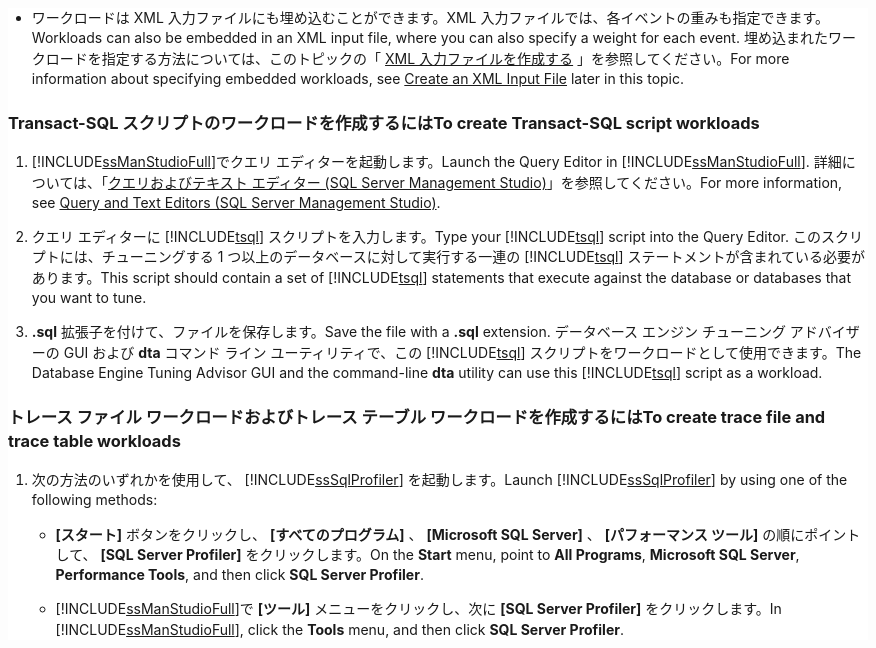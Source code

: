 -   <span data-ttu-id="d721e-144">ワークロードは XML 入力ファイルにも埋め込むことができます。XML 入力ファイルでは、各イベントの重みも指定できます。</span><span class="sxs-lookup"><span data-stu-id="d721e-144">Workloads can also be embedded in an XML input file, where you can also specify a weight for each event.</span></span> <span data-ttu-id="d721e-145">埋め込まれたワークロードを指定する方法については、このトピックの「 [XML 入力ファイルを作成する](#XMLInput) 」を参照してください。</span><span class="sxs-lookup"><span data-stu-id="d721e-145">For more information about specifying embedded workloads, see [Create an XML Input File](#XMLInput) later in this topic.</span></span>  
  
###  <a name="to-create-transact-sql-script-workloads"></a><a name="SSMS"></a> <span data-ttu-id="d721e-146">Transact-SQL スクリプトのワークロードを作成するには</span><span class="sxs-lookup"><span data-stu-id="d721e-146">To create Transact-SQL script workloads</span></span>  
  
1.  <span data-ttu-id="d721e-147">[!INCLUDE[ssManStudioFull](../../includes/ssmanstudiofull-md.md)]でクエリ エディターを起動します。</span><span class="sxs-lookup"><span data-stu-id="d721e-147">Launch the Query Editor in [!INCLUDE[ssManStudioFull](../../includes/ssmanstudiofull-md.md)].</span></span> <span data-ttu-id="d721e-148">詳細については、「[クエリおよびテキスト エディター &#40;SQL Server Management Studio&#41;](../scripting/query-and-text-editors-sql-server-management-studio.md)」を参照してください。</span><span class="sxs-lookup"><span data-stu-id="d721e-148">For more information, see [Query and Text Editors &#40;SQL Server Management Studio&#41;](../scripting/query-and-text-editors-sql-server-management-studio.md).</span></span>  
  
2.  <span data-ttu-id="d721e-149">クエリ エディターに [!INCLUDE[tsql](../../includes/tsql-md.md)] スクリプトを入力します。</span><span class="sxs-lookup"><span data-stu-id="d721e-149">Type your [!INCLUDE[tsql](../../includes/tsql-md.md)] script into the Query Editor.</span></span> <span data-ttu-id="d721e-150">このスクリプトには、チューニングする 1 つ以上のデータベースに対して実行する一連の [!INCLUDE[tsql](../../includes/tsql-md.md)] ステートメントが含まれている必要があります。</span><span class="sxs-lookup"><span data-stu-id="d721e-150">This script should contain a set of [!INCLUDE[tsql](../../includes/tsql-md.md)] statements that execute against the database or databases that you want to tune.</span></span>  
  
3.  <span data-ttu-id="d721e-151">**.sql** 拡張子を付けて、ファイルを保存します。</span><span class="sxs-lookup"><span data-stu-id="d721e-151">Save the file with a **.sql** extension.</span></span> <span data-ttu-id="d721e-152">データベース エンジン チューニング アドバイザーの GUI および **dta** コマンド ライン ユーティリティで、この [!INCLUDE[tsql](../../includes/tsql-md.md)] スクリプトをワークロードとして使用できます。</span><span class="sxs-lookup"><span data-stu-id="d721e-152">The Database Engine Tuning Advisor GUI and the command-line **dta** utility can use this [!INCLUDE[tsql](../../includes/tsql-md.md)] script as a workload.</span></span>  
  
###  <a name="to-create-trace-file-and-trace-table-workloads"></a><a name="Profiler"></a> <span data-ttu-id="d721e-153">トレース ファイル ワークロードおよびトレース テーブル ワークロードを作成するには</span><span class="sxs-lookup"><span data-stu-id="d721e-153">To create trace file and trace table workloads</span></span>  
  
1.  <span data-ttu-id="d721e-154">次の方法のいずれかを使用して、 [!INCLUDE[ssSqlProfiler](../../includes/sssqlprofiler-md.md)] を起動します。</span><span class="sxs-lookup"><span data-stu-id="d721e-154">Launch [!INCLUDE[ssSqlProfiler](../../includes/sssqlprofiler-md.md)] by using one of the following methods:</span></span>  
  
    -   <span data-ttu-id="d721e-155">**[スタート]** ボタンをクリックし、 **[すべてのプログラム]** 、 **[Microsoft SQL Server]** 、 **[パフォーマンス ツール]** の順にポイントして、 **[SQL Server Profiler]** をクリックします。</span><span class="sxs-lookup"><span data-stu-id="d721e-155">On the **Start** menu, point to **All Programs**, **Microsoft SQL Server**, **Performance Tools**, and then click **SQL Server Profiler**.</span></span>  
  
    -   <span data-ttu-id="d721e-156">[!INCLUDE[ssManStudioFull](../../includes/ssmanstudiofull-md.md)]で **[ツール]** メニューをクリックし、次に **[SQL Server Profiler]** をクリックします。</span><span class="sxs-lookup"><span data-stu-id="d721e-156">In [!INCLUDE[ssManStudioFull](../../includes/ssmanstudiofull-md.md)], click the **Tools** menu, and then click **SQL Server Profiler**.</span></span>  
  